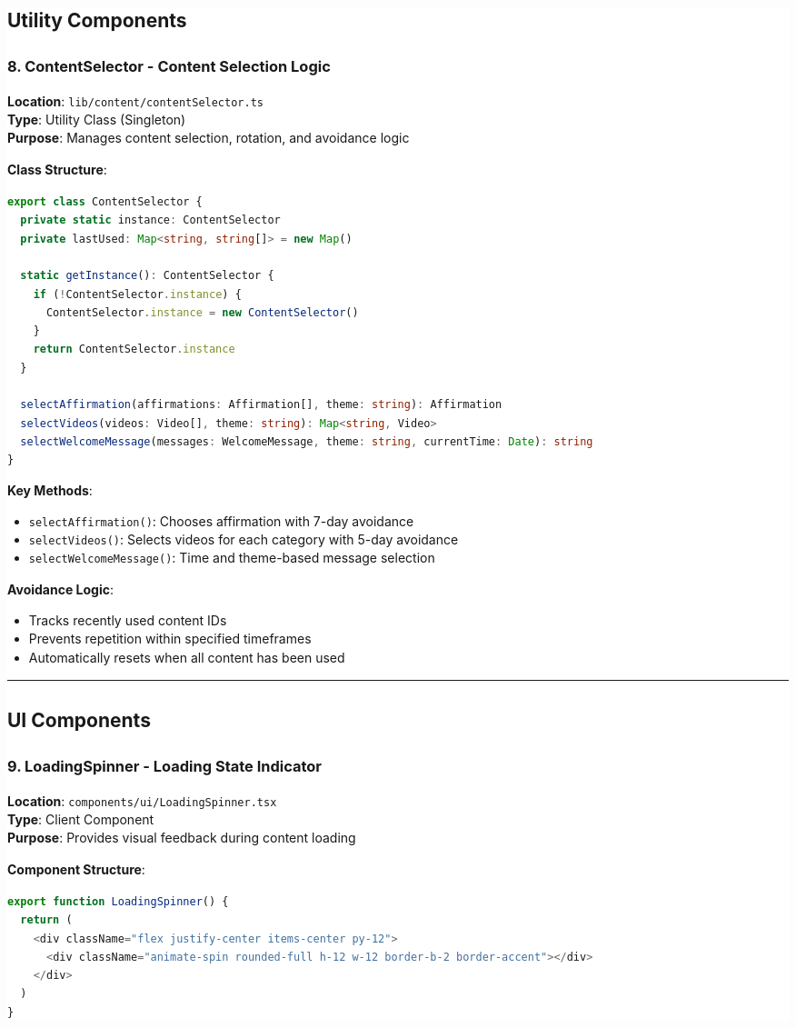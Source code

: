 
## Utility Components

### 8. **ContentSelector** - Content Selection Logic
**Location**: `lib/content/contentSelector.ts`  
**Type**: Utility Class (Singleton)  
**Purpose**: Manages content selection, rotation, and avoidance logic

**Class Structure**:
```typescript
export class ContentSelector {
  private static instance: ContentSelector
  private lastUsed: Map<string, string[]> = new Map()
  
  static getInstance(): ContentSelector {
    if (!ContentSelector.instance) {
      ContentSelector.instance = new ContentSelector()
    }
    return ContentSelector.instance
  }
  
  selectAffirmation(affirmations: Affirmation[], theme: string): Affirmation
  selectVideos(videos: Video[], theme: string): Map<string, Video>
  selectWelcomeMessage(messages: WelcomeMessage, theme: string, currentTime: Date): string
}
```

**Key Methods**:
- `selectAffirmation()`: Chooses affirmation with 7-day avoidance
- `selectVideos()`: Selects videos for each category with 5-day avoidance
- `selectWelcomeMessage()`: Time and theme-based message selection

**Avoidance Logic**:
- Tracks recently used content IDs
- Prevents repetition within specified timeframes
- Automatically resets when all content has been used

---

## UI Components

### 9. **LoadingSpinner** - Loading State Indicator
**Location**: `components/ui/LoadingSpinner.tsx`  
**Type**: Client Component  
**Purpose**: Provides visual feedback during content loading

**Component Structure**:
```typescript
export function LoadingSpinner() {
  return (
    <div className="flex justify-center items-center py-12">
      <div className="animate-spin rounded-full h-12 w-12 border-b-2 border-accent"></div>
    </div>
  )
}
```

